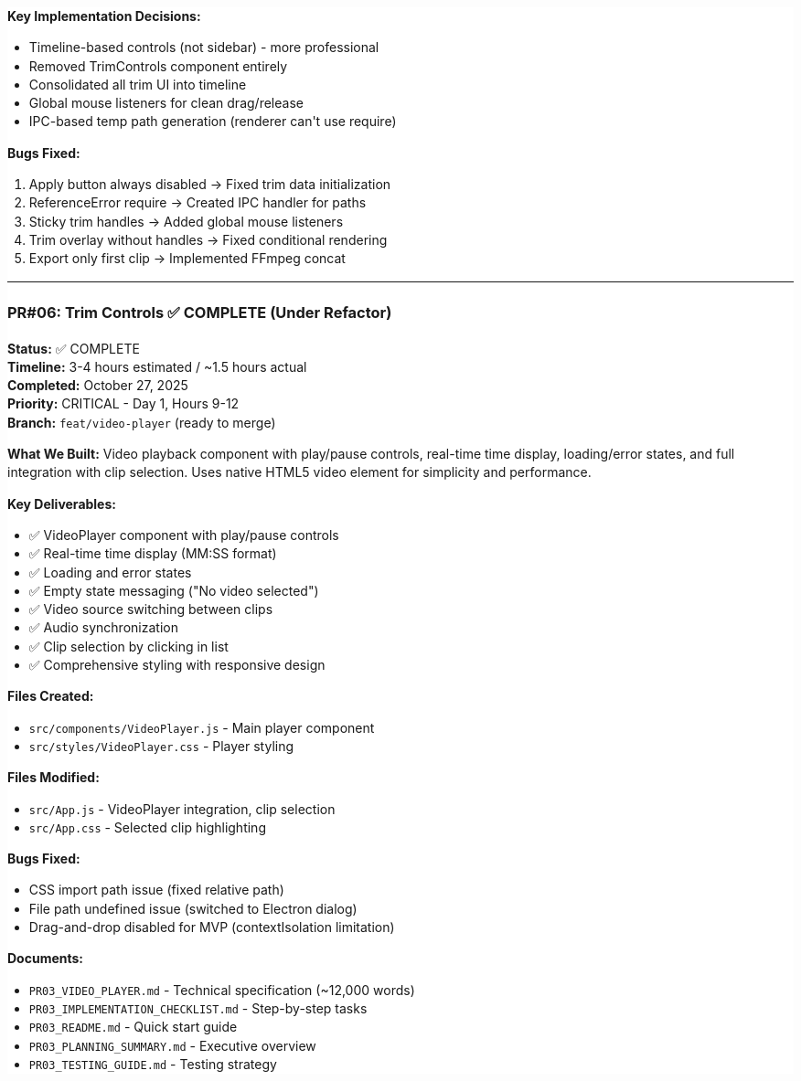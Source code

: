 **Key Implementation Decisions:**
- Timeline-based controls (not sidebar) - more professional
- Removed TrimControls component entirely
- Consolidated all trim UI into timeline
- Global mouse listeners for clean drag/release
- IPC-based temp path generation (renderer can't use require)

**Bugs Fixed:**
1. Apply button always disabled → Fixed trim data initialization
2. ReferenceError require → Created IPC handler for paths
3. Sticky trim handles → Added global mouse listeners
4. Trim overlay without handles → Fixed conditional rendering
5. Export only first clip → Implemented FFmpeg concat

---

### PR#06: Trim Controls ✅ COMPLETE (Under Refactor)
**Status:** ✅ COMPLETE  
**Timeline:** 3-4 hours estimated / ~1.5 hours actual  
**Completed:** October 27, 2025  
**Priority:** CRITICAL - Day 1, Hours 9-12  
**Branch:** `feat/video-player` (ready to merge)

**What We Built:**
Video playback component with play/pause controls, real-time time display, loading/error states, and full integration with clip selection. Uses native HTML5 video element for simplicity and performance.

**Key Deliverables:**
- ✅ VideoPlayer component with play/pause controls
- ✅ Real-time time display (MM:SS format)
- ✅ Loading and error states
- ✅ Empty state messaging ("No video selected")
- ✅ Video source switching between clips
- ✅ Audio synchronization
- ✅ Clip selection by clicking in list
- ✅ Comprehensive styling with responsive design

**Files Created:**
- `src/components/VideoPlayer.js` - Main player component
- `src/styles/VideoPlayer.css` - Player styling

**Files Modified:**
- `src/App.js` - VideoPlayer integration, clip selection
- `src/App.css` - Selected clip highlighting

**Bugs Fixed:**
- CSS import path issue (fixed relative path)
- File path undefined issue (switched to Electron dialog)
- Drag-and-drop disabled for MVP (contextIsolation limitation)

**Documents:**
- `PR03_VIDEO_PLAYER.md` - Technical specification (~12,000 words)
- `PR03_IMPLEMENTATION_CHECKLIST.md` - Step-by-step tasks
- `PR03_README.md` - Quick start guide
- `PR03_PLANNING_SUMMARY.md` - Executive overview
- `PR03_TESTING_GUIDE.md` - Testing strategy
